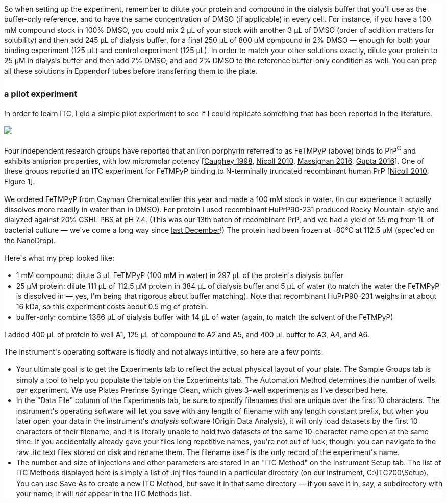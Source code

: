 So when setting up the experiment, remember to dilute your protein and compound in the dialysis buffer that you'll use as the buffer-only reference, and to have the same concentration of DMSO (if applicable) in every cell. For instance, if you have a 100 mM compound stock in 100% DMSO, you could mix 2 &mu;L of your stock with another 3 &mu;L of DMSO (order of addition matters for solubility) and then add 245 &mu;L of dialysis buffer, for a final 250 &mu;L of 800 &mu;M compound in 2% DMSO &mdash; enough for both your binding experiment (125 &mu;L) and control experiment (125 &mu;L). In order to match your other solutions exactly, dilute your protein to 25 &mu;M in dialysis buffer and then add 2% DMSO, and add 2% DMSO to the reference buffer-only condition as well. You can prep all these solutions in Eppendorf tubes before transferring them to the plate.

### a pilot experiment

In order to learn ITC, I did a simple pilot experiment to see if I could replicate something that has been reported in the literature.

![](/media/2016/09/fetmpyp.png)

Four independent research groups have reported that an iron porphyrin referred to as [FeTMPyP](https://www.caymanchem.com/product/75854) (above) binds to PrP<sup>C</sup> and exhibits antiprion properties, with low micromolar potency [[Caughey 1998], [Nicoll 2010], [Massignan 2016], [Gupta 2016]]. One of these groups reported an ITC experiment for FeTMPyP binding to N-terminally truncated recombinant human PrP [[Nicoll 2010], [Figure 1](https://www.ncbi.nlm.nih.gov/pmc/articles/PMC2955083/figure/F1/)].

We ordered FeTMPyP from [Cayman Chemical](https://www.caymanchem.com/product/75854) earlier this year and made a 100 mM stock in water. (In our experience it actually dissolves more readily in water than in DMSO). For protein I used recombinant HuPrP90-231 produced [Rocky Mountain-style](http://www.cureffi.org/2014/07/30/recombinant-prion-protein-rocky-mountain-style/) and dialyzed against 20% [CSHL PBS](http://cshprotocols.cshlp.org/content/2006/1/pdb.rec8247) at pH 7.4. (This was our 13th batch of recombinant PrP, and we had a yield of 55 mg from 1L of bacterial culture &mdash; we've come a long way since [last December](/2015/12/22/our-first-recombinant-prp-prep-at-broad/)!) The protein had been frozen at -80&deg;C at 112.5 &mu;M (spec'ed on the NanoDrop).

Here's what my prep looked like:

+ 1 mM compound: dilute 3 &mu;L FeTMPyP (100 mM in water) in 297 &mu;L of the protein's dialysis buffer
+ 25 &mu;M protein: dilute 111 &mu;L of 112.5 &mu;M protein in 384 &mu;L of dialysis buffer and 5 &mu;L of water (to match the water the FeTMPyP is dissolved in &mdash; yes, I'm being that rigorous about buffer matching). Note that recombinant HuPrP90-231 weighs in at about 16 kDa, so this experiment costs about 0.5 mg of protein.
+ buffer-only: combine 1386 &mu;L of dialysis buffer with 14 &mu;L of water (again, to match the solvent of the FeTMPyP)

I added 400 &mu;L of protein to well A1, 125 &mu;L of compound to A2 and A5, and 400 &mu;L buffer to A3, A4, and A6.

The instrument's operating software is fiddly and not always intuitive, so here are a few points:

+ Your ultimate goal is to get the Experiments tab to reflect the actual physical layout of your plate. The Sample Groups tab is simply a tool to help you populate the table on the Experiments tab. The Automation Method determines the number of wells per experiment. We use Plates Prerinse Syringe Clean, which gives 3-well experiments as I've described here.
+ In the "Data File" column of the Experiments tab, be sure to specify filenames that are unique over the first 10 characters. The instrument's operating software will let you save with any length of filename with any length constant prefix, but when you later open your data in the instrument's *analysis* software (Origin Data Analysis), it will only load datasets by the first 10 characters of their filename, and it is literally unable to hold two datasets of the same 10-character name open at the same time. If you accidentally already gave your files long repetitive names, you're not out of luck, though: you can navigate to the raw .itc text files stored on disk and rename them. The filename itself is the only record of the experiment's name.
+ The number and size of injections and other parameters are stored in an "ITC Method" on the Instrument Setup tab. The list of ITC Methods displayed here is simply a list of .inj files found in a particular directory (on our instrument, C:\\ITC200\\Setup). You can use Save As to create a new ITC Method, but save it in that same directory &mdash; if you save it in, say, a subdirectory with your name, it will *not* appear in the ITC Methods list.

[Caughey 1998]: http://www.ncbi.nlm.nih.gov/pubmed/9770449/ "Caughey WS, Raymond LD, Horiuchi M, Caughey B. Inhibition of protease-resistant prion protein formation by porphyrins and phthalocyanines. Proc Natl Acad Sci U S A. 1998 Oct 13;95(21):12117-22. PubMed PMID: 9770449; PubMed Central PMCID: PMC22794."
[Nicoll 2010]: http://www.ncbi.nlm.nih.gov/pubmed/20876144 "Nicoll AJ, Trevitt CR, Tattum MH, Risse E, Quarterman E, Ibarra AA, Wright C,  Jackson GS, Sessions RB, Farrow M, Waltho JP, Clarke AR, Collinge J. Pharmacological chaperone for the structured domain of human prion protein. Proc  Natl Acad Sci U S A. 2010 Oct 12;107(41):17610-5. doi: 10.1073/pnas.1009062107. Epub 2010 Sep 27. PubMed PMID: 20876144; PubMed Central PMCID: PMC2955083."
[Massignan 2016]: http://www.ncbi.nlm.nih.gov/pubmed/26976106/ "Massignan T, Cimini S, Stincardini C, Cerovic M, Vanni I, Elezgarai SR, Moreno J, Stravalaci M, Negro A, Sangiovanni V, Restelli E, Riccardi G, Gobbi M, Castilla J, Borsello T, Nonno R, Biasini E. A cationic tetrapyrrole inhibits toxic activities of the cellular prion protein. Sci Rep. 2016 Mar 15;6:23180. doi: 10.1038/srep23180. PubMed PMID: 26976106; PubMed Central PMCID: PMC4791597."
[Gupta 2016]: http://www.ncbi.nlm.nih.gov/pubmed/27346148 "Gupta AN, Neupane K, Rezajooei N, Cortez LM, Sim VL, Woodside MT. Pharmacological chaperone reshapes the energy landscape for folding and aggregation of the prion protein. Nat Commun. 2016 Jun 27;7:12058. doi: 10.1038/ncomms12058. PubMed PMID: 27346148; PubMed Central PMCID: PMC4931252."